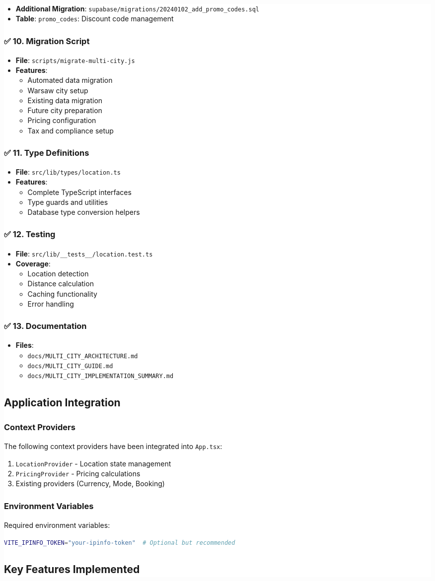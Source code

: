 - **Additional Migration**: `supabase/migrations/20240102_add_promo_codes.sql`
- **Table**: `promo_codes`: Discount code management

### ✅ 10. Migration Script
- **File**: `scripts/migrate-multi-city.js`
- **Features**:
  - Automated data migration
  - Warsaw city setup
  - Existing data migration
  - Future city preparation
  - Pricing configuration
  - Tax and compliance setup

### ✅ 11. Type Definitions
- **File**: `src/lib/types/location.ts`
- **Features**:
  - Complete TypeScript interfaces
  - Type guards and utilities
  - Database type conversion helpers

### ✅ 12. Testing
- **File**: `src/lib/__tests__/location.test.ts`
- **Coverage**:
  - Location detection
  - Distance calculation
  - Caching functionality
  - Error handling

### ✅ 13. Documentation
- **Files**:
  - `docs/MULTI_CITY_ARCHITECTURE.md`
  - `docs/MULTI_CITY_GUIDE.md`
  - `docs/MULTI_CITY_IMPLEMENTATION_SUMMARY.md`

## Application Integration

### Context Providers
The following context providers have been integrated into `App.tsx`:
1. `LocationProvider` - Location state management
2. `PricingProvider` - Pricing calculations
3. Existing providers (Currency, Mode, Booking)

### Environment Variables
Required environment variables:
```bash
VITE_IPINFO_TOKEN="your-ipinfo-token"  # Optional but recommended
```

## Key Features Implemented
